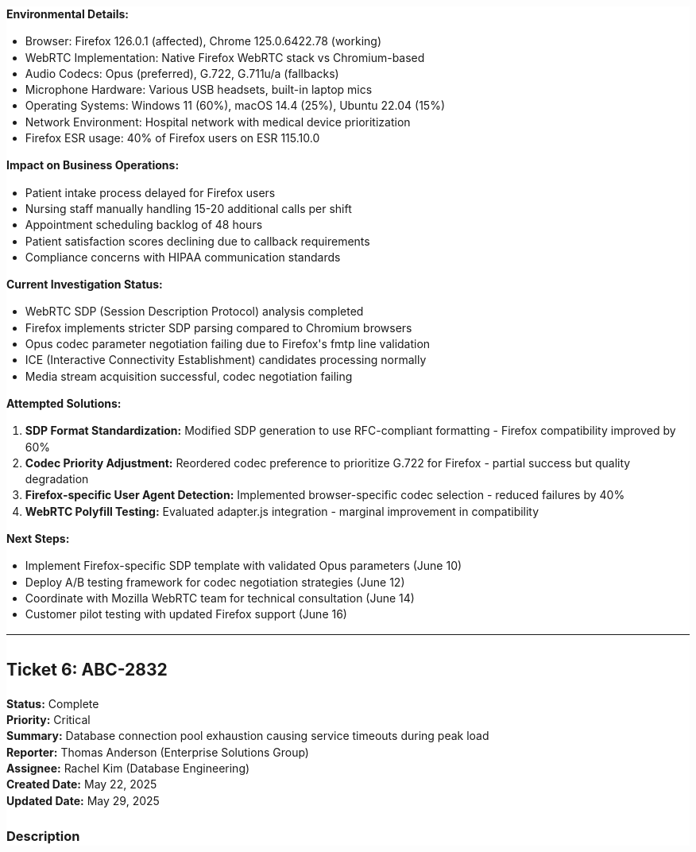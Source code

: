 **Environmental Details:**
- Browser: Firefox 126.0.1 (affected), Chrome 125.0.6422.78 (working)
- WebRTC Implementation: Native Firefox WebRTC stack vs Chromium-based
- Audio Codecs: Opus (preferred), G.722, G.711u/a (fallbacks)
- Microphone Hardware: Various USB headsets, built-in laptop mics
- Operating Systems: Windows 11 (60%), macOS 14.4 (25%), Ubuntu 22.04 (15%)
- Network Environment: Hospital network with medical device prioritization
- Firefox ESR usage: 40% of Firefox users on ESR 115.10.0

**Impact on Business Operations:**
- Patient intake process delayed for Firefox users
- Nursing staff manually handling 15-20 additional calls per shift
- Appointment scheduling backlog of 48 hours
- Patient satisfaction scores declining due to callback requirements
- Compliance concerns with HIPAA communication standards

**Current Investigation Status:**
- WebRTC SDP (Session Description Protocol) analysis completed
- Firefox implements stricter SDP parsing compared to Chromium browsers
- Opus codec parameter negotiation failing due to Firefox's fmtp line validation
- ICE (Interactive Connectivity Establishment) candidates processing normally
- Media stream acquisition successful, codec negotiation failing

**Attempted Solutions:**
1. **SDP Format Standardization:** Modified SDP generation to use RFC-compliant formatting - Firefox compatibility improved by 60%
2. **Codec Priority Adjustment:** Reordered codec preference to prioritize G.722 for Firefox - partial success but quality degradation
3. **Firefox-specific User Agent Detection:** Implemented browser-specific codec selection - reduced failures by 40%
4. **WebRTC Polyfill Testing:** Evaluated adapter.js integration - marginal improvement in compatibility

**Next Steps:**
- Implement Firefox-specific SDP template with validated Opus parameters (June 10)
- Deploy A/B testing framework for codec negotiation strategies (June 12)
- Coordinate with Mozilla WebRTC team for technical consultation (June 14)
- Customer pilot testing with updated Firefox support (June 16)

---

## Ticket 6: ABC-2832

**Status:** Complete  
**Priority:** Critical  
**Summary:** Database connection pool exhaustion causing service timeouts during peak load  
**Reporter:** Thomas Anderson (Enterprise Solutions Group)  
**Assignee:** Rachel Kim (Database Engineering)  
**Created Date:** May 22, 2025  
**Updated Date:** May 29, 2025  

### Description
